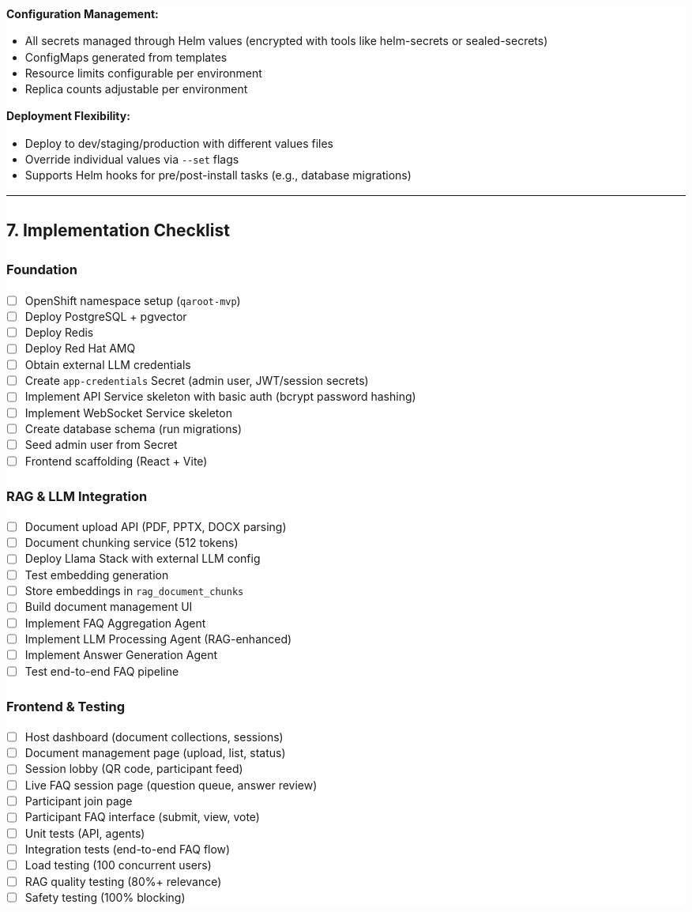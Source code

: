 **Configuration Management:**
- All secrets managed through Helm values (encrypted with tools like helm-secrets or sealed-secrets)
- ConfigMaps generated from templates
- Resource limits configurable per environment
- Replica counts adjustable per environment

**Deployment Flexibility:**
- Deploy to dev/staging/production with different values files
- Override individual values via `--set` flags
- Supports Helm hooks for pre/post-install tasks (e.g., database migrations)

---

## 7. Implementation Checklist

### Foundation
- [ ] OpenShift namespace setup (`qaroot-mvp`)
- [ ] Deploy PostgreSQL + pgvector
- [ ] Deploy Redis
- [ ] Deploy Red Hat AMQ
- [ ] Obtain external LLM credentials
- [ ] Create `app-credentials` Secret (admin user, JWT/session secrets)
- [ ] Implement API Service skeleton with basic auth (bcrypt password hashing)
- [ ] Implement WebSocket Service skeleton
- [ ] Create database schema (run migrations)
- [ ] Seed admin user from Secret
- [ ] Frontend scaffolding (React + Vite)

### RAG & LLM Integration
- [ ] Document upload API (PDF, PPTX, DOCX parsing)
- [ ] Document chunking service (512 tokens)
- [ ] Deploy Llama Stack with external LLM config
- [ ] Test embedding generation
- [ ] Store embeddings in `rag_document_chunks`
- [ ] Build document management UI
- [ ] Implement FAQ Aggregation Agent
- [ ] Implement LLM Processing Agent (RAG-enhanced)
- [ ] Implement Answer Generation Agent
- [ ] Test end-to-end FAQ pipeline

### Frontend & Testing
- [ ] Host dashboard (document collections, sessions)
- [ ] Document management page (upload, list, status)
- [ ] Session lobby (QR code, participant feed)
- [ ] Live FAQ session page (question queue, answer review)
- [ ] Participant join page
- [ ] Participant FAQ interface (submit, view, vote)
- [ ] Unit tests (API, agents)
- [ ] Integration tests (end-to-end FAQ flow)
- [ ] Load testing (100 concurrent users)
- [ ] RAG quality testing (80%+ relevance)
- [ ] Safety testing (100% blocking)
